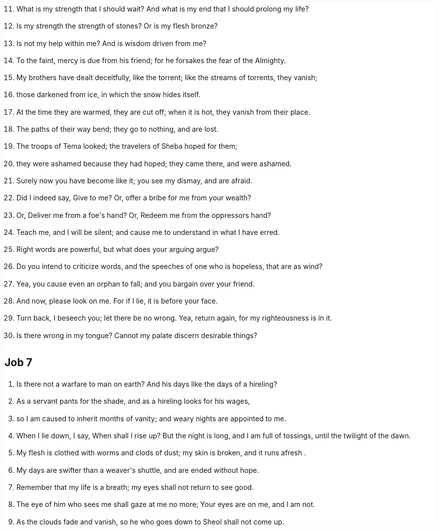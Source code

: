 11. What is my strength that I should wait? And what is my end that I should prolong my life?

12.  Is my strength the strength of stones? Or is my flesh bronze?

13.  Is not my help within me? And is wisdom driven from me?   

14. To the faint, mercy is due from his friend; for he forsakes the fear of the Almighty.

15. My brothers have dealt deceitfully, like the torrent; like the streams of torrents, they vanish;

16. those darkened from ice, in which the snow hides itself.

17. At the time they are warmed, they are cut off; when it is hot, they vanish from their place.

18. The paths of their way bend; they go to nothing, and are lost.

19. The troops of Tema looked; the travelers of Sheba hoped for them;

20. they were ashamed because they had hoped; they came there, and were ashamed.

21. Surely now you have become like it; you see my dismay, and are afraid.   

22. Did I indeed say, Give to me? Or, offer a bribe for me from your wealth?

23. Or, Deliver me from a foe's hand? Or, Redeem me from the oppressors hand?

24. Teach me, and I will be silent; and cause me to understand in what I have erred.

25. Right words are powerful, but what does your arguing argue?

26. Do you intend to criticize words, and the speeches of one who is hopeless, that are as wind?

27. Yea, you cause even an orphan to fall; and you bargain over your friend.

28. And now, please look on me. For if I lie, it is before your face.

29. Turn back, I beseech you; let there be no wrong. Yea, return again, for my righteousness is in it.

30. Is there wrong in my tongue? Cannot my palate discern desirable things?  

## Job 7

1.  Is there not a warfare to man on earth? And his days like the days of a hireling?

2. As a servant pants for the shade, and as a hireling looks for his wages,

3. so I am caused to inherit months of vanity; and weary nights are appointed to me.

4. When I lie down, I say, When shall I rise up? But the night is long, and I am full of tossings, until the twilight of the dawn.

5. My flesh is clothed with worms and clods of dust; my skin is broken, and it runs afresh .

6. My days are swifter than a weaver's shuttle, and are ended without hope.   

7. Remember that my life is a breath; my eyes shall not return to see good.

8. The eye of him who sees me shall gaze at me no more; Your eyes are on me, and I am not.

9.  As the clouds fade and vanish, so he who goes down to Sheol shall not come up.
